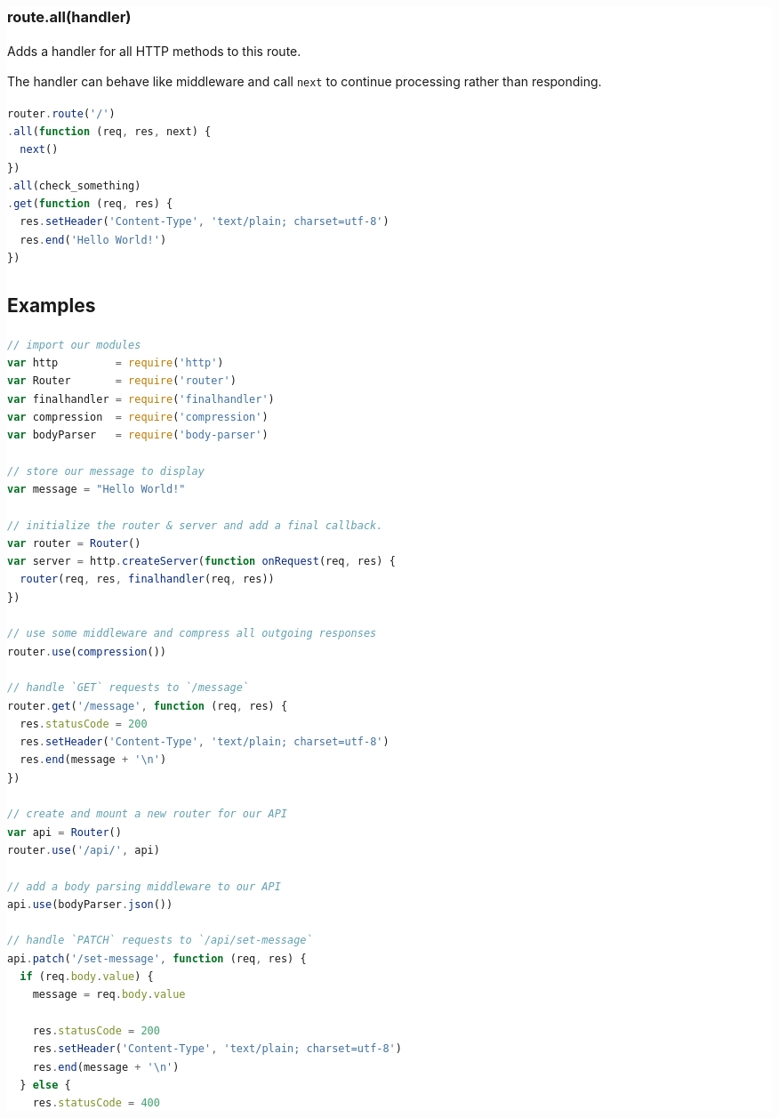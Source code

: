 ### route.all(handler)

Adds a handler for all HTTP methods to this route.

The handler can behave like middleware and call `next` to continue processing rather than responding.

```js
router.route('/')
.all(function (req, res, next) {
  next()
})
.all(check_something)
.get(function (req, res) {
  res.setHeader('Content-Type', 'text/plain; charset=utf-8')
  res.end('Hello World!')
})
```

## Examples

```js
// import our modules
var http         = require('http')
var Router       = require('router')
var finalhandler = require('finalhandler')
var compression  = require('compression')
var bodyParser   = require('body-parser')

// store our message to display
var message = "Hello World!"

// initialize the router & server and add a final callback.
var router = Router()
var server = http.createServer(function onRequest(req, res) {
  router(req, res, finalhandler(req, res))
})

// use some middleware and compress all outgoing responses
router.use(compression())

// handle `GET` requests to `/message`
router.get('/message', function (req, res) {
  res.statusCode = 200
  res.setHeader('Content-Type', 'text/plain; charset=utf-8')
  res.end(message + '\n')
})

// create and mount a new router for our API
var api = Router()
router.use('/api/', api)

// add a body parsing middleware to our API
api.use(bodyParser.json())

// handle `PATCH` requests to `/api/set-message`
api.patch('/set-message', function (req, res) {
  if (req.body.value) {
    message = req.body.value

    res.statusCode = 200
    res.setHeader('Content-Type', 'text/plain; charset=utf-8')
    res.end(message + '\n')
  } else {
    res.statusCode = 400
```